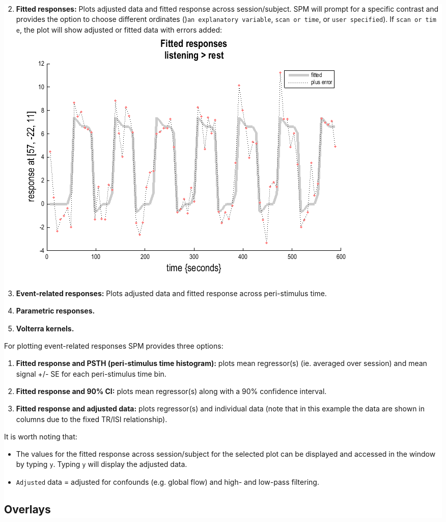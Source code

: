 2. **Fitted responses:** Plots adjusted data and fitted response across session/subject. SPM will prompt for a specific contrast and provides the option to choose different ordinates ()`an explanatory variable`, `scan or time`, or `user specified`). If `scan or time`, the plot will show adjusted or fitted data with errors added:
    ![](../../../../assets/figures/manual/auditory/fitted.png)

3. **Event-related responses:** Plots adjusted data and fitted response across peri-stimulus time.

4. **Parametric responses.**

5. **Volterra kernels.**

For plotting event-related responses SPM provides three options:

1. **Fitted response and PSTH (peri-stimulus time histogram):** plots mean regressor(s) (ie. averaged over session) and mean signal +/- SE for each peri-stimulus time bin.

2. **Fitted response and 90% CI:** plots mean regressor(s) along with a 90% confidence interval.

3. **Fitted response and adjusted data:** plots regressor(s) and individual data (note that in this example the data are shown in columns due to the fixed TR/ISI relationship).

It is worth noting that:

- The values for the fitted response across session/subject for the selected plot can be displayed and accessed in the window by typing `y`. Typing `y` will display the adjusted data.

- `Adjusted` data = adjusted for confounds (e.g. global flow) and high- and low-pass filtering.

## Overlays
